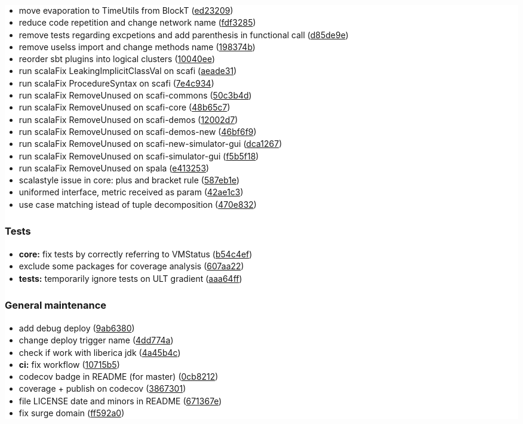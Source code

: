 * move evaporation to TimeUtils from BlockT ([ed23209](https://github.com/scafi/scafi/commit/ed23209b1ba4c47c3e4c4f3bc8360b4c8fe5657b))
* reduce code repetition and change network name ([fdf3285](https://github.com/scafi/scafi/commit/fdf3285fcce23498c25f6e4c202658ef3be3f90b))
* remove tests regarding excpetions and add parenthesis in functional call ([d85de9e](https://github.com/scafi/scafi/commit/d85de9e5a14a2979dc873ca686b3b3c173dc72e9))
* remove uselss import and change methods name ([198374b](https://github.com/scafi/scafi/commit/198374bff78bbe48841ae64829fef000be3c9d6f))
* reorder sbt plugins into logical clusters ([10040ee](https://github.com/scafi/scafi/commit/10040ee7a172e37d46c7c6b5d24af3f8f636faa0))
* run scalaFix LeakingImplicitClassVal on scafi ([aeade31](https://github.com/scafi/scafi/commit/aeade317ec1093e95d6bea4eb774d0894d6e234d))
* run scalaFix ProcedureSyntax on scafi ([7e4c934](https://github.com/scafi/scafi/commit/7e4c934b2584f58ff22a27228a760d1148a20950))
* run scalaFix RemoveUnused on scafi-commons ([50c3b4d](https://github.com/scafi/scafi/commit/50c3b4de5df14916570c41c81950244fbaccd7f0))
* run scalaFix RemoveUnused on scafi-core ([48b65c7](https://github.com/scafi/scafi/commit/48b65c7e865b183f792a691a71df383234634553))
* run scalaFix RemoveUnused on scafi-demos ([12002d7](https://github.com/scafi/scafi/commit/12002d7fc9f2bbc98699efff720e699f3e481133))
* run scalaFix RemoveUnused on scafi-demos-new ([46bf6f9](https://github.com/scafi/scafi/commit/46bf6f9244602b66c77c2c88a908e3d24228e51f))
* run scalaFix RemoveUnused on scafi-new-simulator-gui ([dca1267](https://github.com/scafi/scafi/commit/dca12679da763664c510ea70a34a47b97ec065e5))
* run scalaFix RemoveUnused on scafi-simulator-gui ([f5b5f18](https://github.com/scafi/scafi/commit/f5b5f1887b28482ff92eb98352ec73bd5fefa3e9))
* run scalaFix RemoveUnused on spala ([e413253](https://github.com/scafi/scafi/commit/e4132538991f990db0c8b33a4536acdab893a644))
* scalastyle issue in core: plus and bracket rule ([587eb1e](https://github.com/scafi/scafi/commit/587eb1e8eefd0fefcffffe7736548f535869eb9c))
* uniformed interface, metric received as param ([42ae1c3](https://github.com/scafi/scafi/commit/42ae1c386d7fcd6a6c12348aa175937145d6067d))
* use case matching istead of tuple decomposition ([470e832](https://github.com/scafi/scafi/commit/470e832a7986f27b0d496f810ebe4750b5d22042))


### Tests

* **core:** fix tests by correctly referring to VMStatus ([b54c4ef](https://github.com/scafi/scafi/commit/b54c4ef3fde57ee733a96f76217e0ccf45728fdd))
* exclude some packages for coverage analysis ([607aa22](https://github.com/scafi/scafi/commit/607aa2202bf3d98cbd7795581564808ad7064186))
* **tests:** temporarily ignore tests on ULT gradient ([aaa64ff](https://github.com/scafi/scafi/commit/aaa64ff0e44fca8b803228ada5381d0286ce38cc))


### General maintenance

* add debug deploy ([9ab6380](https://github.com/scafi/scafi/commit/9ab638035f256cfb2b85f1009345c919d0396b7f))
* change deploy trigger name ([4dd774a](https://github.com/scafi/scafi/commit/4dd774a7fcf30df64bb5ef50248a23785584a94e))
* check if work with liberica jdk ([4a45b4c](https://github.com/scafi/scafi/commit/4a45b4cbdf58c029a65834e03f7a4bd91f4514d1))
* **ci:** fix workflow ([10715b5](https://github.com/scafi/scafi/commit/10715b558c2f1f20559d2ab707c58be2c602d229))
* codecov badge in README (for master) ([0cb8212](https://github.com/scafi/scafi/commit/0cb821249ca33c1f11b56b3e3e52dbf6689b8680))
* coverage + publish on codecov ([3867301](https://github.com/scafi/scafi/commit/38673012ed06299da253e7dd8d77bd81371e7c63))
* file LICENSE date and minors in README ([671367e](https://github.com/scafi/scafi/commit/671367e3970853de49cfca5765d53bee77c72f76))
* fix surge domain ([ff592a0](https://github.com/scafi/scafi/commit/ff592a07bf2d06df83db09a728e7aa692df293c3))